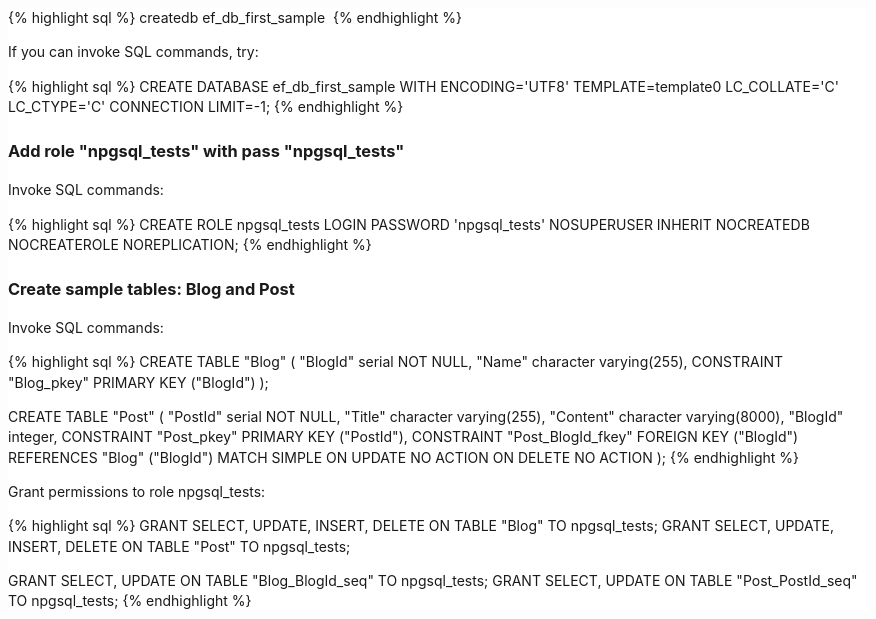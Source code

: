 {% highlight sql %}
createdb ef_db_first_sample 
{% endhighlight %}

If you can invoke SQL commands, try:

{% highlight sql %}
CREATE DATABASE ef_db_first_sample
  WITH ENCODING='UTF8'
       TEMPLATE=template0
       LC_COLLATE='C'
       LC_CTYPE='C'
       CONNECTION LIMIT=-1;
{% endhighlight %}

### Add role "npgsql_tests" with pass "npgsql_tests"

Invoke SQL commands:

{% highlight sql %}
CREATE ROLE npgsql_tests LOGIN
  PASSWORD 'npgsql_tests'
  NOSUPERUSER INHERIT NOCREATEDB NOCREATEROLE NOREPLICATION;
{% endhighlight %}

### Create sample tables: Blog and Post

Invoke SQL commands:

{% highlight sql %}
CREATE TABLE "Blog"
(
  "BlogId" serial NOT NULL,
  "Name" character varying(255),
  CONSTRAINT "Blog_pkey" PRIMARY KEY ("BlogId")
);

CREATE TABLE "Post"
(
  "PostId" serial NOT NULL,
  "Title" character varying(255),
  "Content" character varying(8000),
  "BlogId" integer,
  CONSTRAINT "Post_pkey" PRIMARY KEY ("PostId"),
  CONSTRAINT "Post_BlogId_fkey" FOREIGN KEY ("BlogId")
      REFERENCES "Blog" ("BlogId") MATCH SIMPLE
      ON UPDATE NO ACTION ON DELETE NO ACTION
);
{% endhighlight %}

Grant permissions to role npgsql_tests:

{% highlight sql %}
GRANT SELECT, UPDATE, INSERT, DELETE ON TABLE "Blog" TO npgsql_tests;
GRANT SELECT, UPDATE, INSERT, DELETE ON TABLE "Post" TO npgsql_tests;

GRANT SELECT, UPDATE ON TABLE "Blog_BlogId_seq" TO npgsql_tests;
GRANT SELECT, UPDATE ON TABLE "Post_PostId_seq" TO npgsql_tests;
{% endhighlight %}
